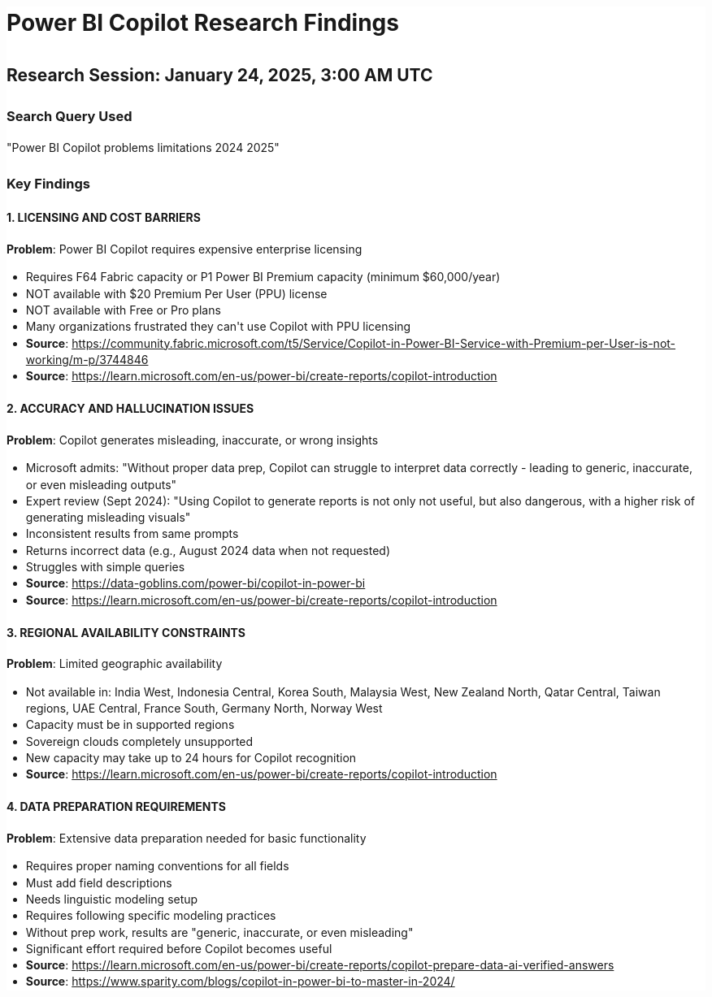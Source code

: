 # Power BI Copilot Research Findings

## Research Session: January 24, 2025, 3:00 AM UTC

### Search Query Used
"Power BI Copilot problems limitations 2024 2025"

### Key Findings

#### 1. LICENSING AND COST BARRIERS
**Problem**: Power BI Copilot requires expensive enterprise licensing
- Requires F64 Fabric capacity or P1 Power BI Premium capacity (minimum $60,000/year)
- NOT available with $20 Premium Per User (PPU) license
- NOT available with Free or Pro plans
- Many organizations frustrated they can't use Copilot with PPU licensing
- **Source**: https://community.fabric.microsoft.com/t5/Service/Copilot-in-Power-BI-Service-with-Premium-per-User-is-not-working/m-p/3744846
- **Source**: https://learn.microsoft.com/en-us/power-bi/create-reports/copilot-introduction

#### 2. ACCURACY AND HALLUCINATION ISSUES
**Problem**: Copilot generates misleading, inaccurate, or wrong insights
- Microsoft admits: "Without proper data prep, Copilot can struggle to interpret data correctly - leading to generic, inaccurate, or even misleading outputs"
- Expert review (Sept 2024): "Using Copilot to generate reports is not only not useful, but also dangerous, with a higher risk of generating misleading visuals"
- Inconsistent results from same prompts
- Returns incorrect data (e.g., August 2024 data when not requested)
- Struggles with simple queries
- **Source**: https://data-goblins.com/power-bi/copilot-in-power-bi
- **Source**: https://learn.microsoft.com/en-us/power-bi/create-reports/copilot-introduction

#### 3. REGIONAL AVAILABILITY CONSTRAINTS
**Problem**: Limited geographic availability
- Not available in: India West, Indonesia Central, Korea South, Malaysia West, New Zealand North, Qatar Central, Taiwan regions, UAE Central, France South, Germany North, Norway West
- Capacity must be in supported regions
- Sovereign clouds completely unsupported
- New capacity may take up to 24 hours for Copilot recognition
- **Source**: https://learn.microsoft.com/en-us/power-bi/create-reports/copilot-introduction

#### 4. DATA PREPARATION REQUIREMENTS
**Problem**: Extensive data preparation needed for basic functionality
- Requires proper naming conventions for all fields
- Must add field descriptions
- Needs linguistic modeling setup
- Requires following specific modeling practices
- Without prep work, results are "generic, inaccurate, or even misleading"
- Significant effort required before Copilot becomes useful
- **Source**: https://learn.microsoft.com/en-us/power-bi/create-reports/copilot-prepare-data-ai-verified-answers
- **Source**: https://www.sparity.com/blogs/copilot-in-power-bi-to-master-in-2024/
